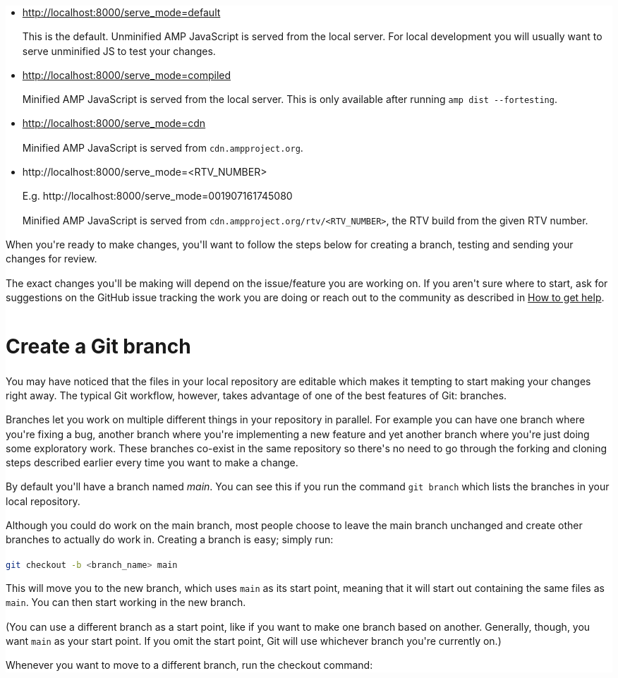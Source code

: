 -   [http://localhost:8000/serve_mode=default](http://localhost:8000/serve_mode=default)

    This is the default. Unminified AMP JavaScript is served from the local server. For local development you will usually want to serve unminified JS to test your changes.

-   [http://localhost:8000/serve_mode=compiled](http://localhost:8000/serve_mode=compiled)

    Minified AMP JavaScript is served from the local server. This is only available after running `amp dist --fortesting`.

-   [http://localhost:8000/serve_mode=cdn](http://localhost:8000/serve_mode=cdn)

    Minified AMP JavaScript is served from `cdn.ampproject.org`.

-   http://localhost:8000/serve_mode=<RTV_NUMBER>

    E.g. http://localhost:8000/serve_mode=001907161745080

    Minified AMP JavaScript is served from `cdn.ampproject.org/rtv/<RTV_NUMBER>`, the RTV build from the given RTV number.

When you're ready to make changes, you'll want to follow the steps below for creating a branch, testing and sending your changes for review.

The exact changes you'll be making will depend on the issue/feature you are working on. If you aren't sure where to start, ask for suggestions on the GitHub issue tracking the work you are doing or reach out to the community as described in [How to get help](#how-to-get-help).

# Create a Git branch

You may have noticed that the files in your local repository are editable which makes it tempting to start making your changes right away. The typical Git workflow, however, takes advantage of one of the best features of Git: branches.

Branches let you work on multiple different things in your repository in parallel. For example you can have one branch where you're fixing a bug, another branch where you're implementing a new feature and yet another branch where you're just doing some exploratory work. These branches co-exist in the same repository so there's no need to go through the forking and cloning steps described earlier every time you want to make a change.

By default you'll have a branch named _main_. You can see this if you run the command `git branch` which lists the branches in your local repository.

Although you could do work on the main branch, most people choose to leave the main branch unchanged and create other branches to actually do work in. Creating a branch is easy; simply run:

```sh
git checkout -b <branch_name> main
```

This will move you to the new branch, which uses `main` as its start point, meaning that it will start out containing the same files as `main`. You can then start working in the new branch.

(You can use a different branch as a start point, like if you want to make one branch based on another. Generally, though, you want `main` as your start point. If you omit the start point, Git will use whichever branch you're currently on.)

Whenever you want to move to a different branch, run the checkout command:
